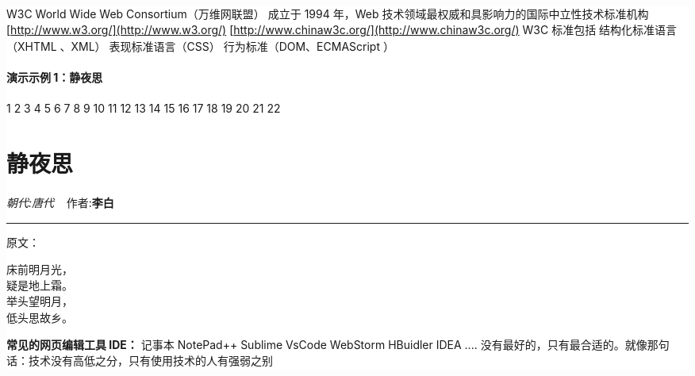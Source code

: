 W3C
World Wide Web Consortium（万维网联盟）
成立于 1994 年，Web 技术领域最权威和具影响力的国际中立性技术标准机构
[http://www.w3.org/](http://www.w3.org/) [http://www.chinaw3c.org/](http://www.chinaw3c.org/)
W3C 标准包括
结构化标准语言（XHTML 、XML） 表现标准语言（CSS）
行为标准（DOM、ECMAScript ）

#### 演示示例 1：静夜思

1
2
3
4
5
6
7
8
9
10
11
12
13
14
15
16
17
18
19
20
21
22

<!DOCTYPE html>
<html lang="en">
<head>
<meta charset="UTF-8">
<title>静夜思</title>
</head>
<body>
<h1>静夜思</h1>
<em>朝代:唐代</em>    作者:<strong>李白</strong></em><br/>
<hr/>
原文：
<p>
床前明月光，<br/> 疑是地上霜。<br/> 举头望明月，<br/> 低头思故乡。<br/>
</p>

</body>
</html>

**常见的网页编辑工具 IDE：**
记事本 NotePad++ Sublime
VsCode WebStorm HBuidler IDEA
....
没有最好的，只有最合适的。就像那句话：技术没有高低之分，只有使用技术的人有强弱之别

